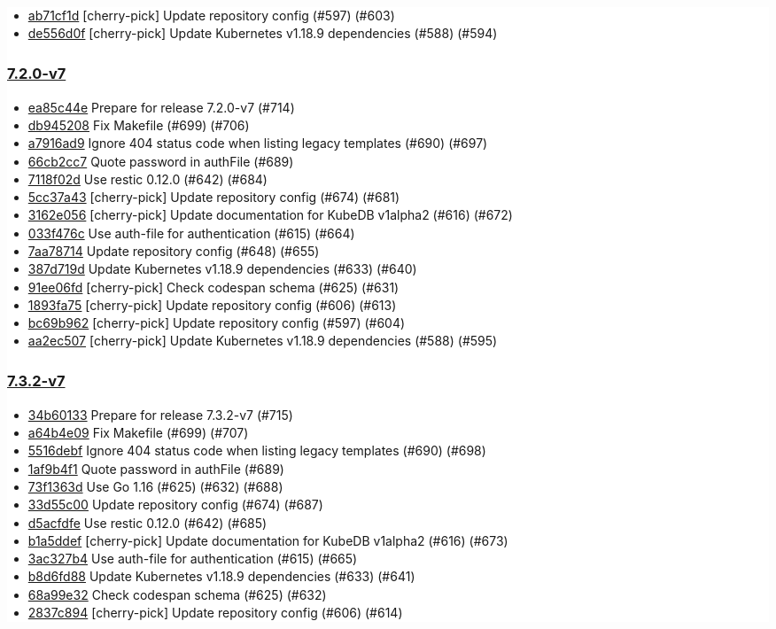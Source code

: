 - [ab71cf1d](https://github.com/stashed/elasticsearch/commit/ab71cf1d) [cherry-pick] Update repository config (#597) (#603)
- [de556d0f](https://github.com/stashed/elasticsearch/commit/de556d0f) [cherry-pick] Update Kubernetes v1.18.9 dependencies (#588) (#594)


### [7.2.0-v7](https://github.com/stashed/elasticsearch/releases/tag/7.2.0-v7)

- [ea85c44e](https://github.com/stashed/elasticsearch/commit/ea85c44e) Prepare for release 7.2.0-v7 (#714)
- [db945208](https://github.com/stashed/elasticsearch/commit/db945208) Fix Makefile (#699) (#706)
- [a7916ad9](https://github.com/stashed/elasticsearch/commit/a7916ad9) Ignore 404 status code when listing legacy templates (#690) (#697)
- [66cb2cc7](https://github.com/stashed/elasticsearch/commit/66cb2cc7) Quote password in authFile (#689)
- [7118f02d](https://github.com/stashed/elasticsearch/commit/7118f02d) Use restic 0.12.0 (#642) (#684)
- [5cc37a43](https://github.com/stashed/elasticsearch/commit/5cc37a43) [cherry-pick] Update repository config (#674) (#681)
- [3162e056](https://github.com/stashed/elasticsearch/commit/3162e056) [cherry-pick] Update documentation for KubeDB v1alpha2 (#616) (#672)
- [033f476c](https://github.com/stashed/elasticsearch/commit/033f476c) Use auth-file for authentication (#615) (#664)
- [7aa78714](https://github.com/stashed/elasticsearch/commit/7aa78714) Update repository config (#648) (#655)
- [387d719d](https://github.com/stashed/elasticsearch/commit/387d719d) Update Kubernetes v1.18.9 dependencies (#633) (#640)
- [91ee06fd](https://github.com/stashed/elasticsearch/commit/91ee06fd) [cherry-pick] Check codespan schema (#625) (#631)
- [1893fa75](https://github.com/stashed/elasticsearch/commit/1893fa75) [cherry-pick] Update repository config (#606) (#613)
- [bc69b962](https://github.com/stashed/elasticsearch/commit/bc69b962) [cherry-pick] Update repository config (#597) (#604)
- [aa2ec507](https://github.com/stashed/elasticsearch/commit/aa2ec507) [cherry-pick] Update Kubernetes v1.18.9 dependencies (#588) (#595)


### [7.3.2-v7](https://github.com/stashed/elasticsearch/releases/tag/7.3.2-v7)

- [34b60133](https://github.com/stashed/elasticsearch/commit/34b60133) Prepare for release 7.3.2-v7 (#715)
- [a64b4e09](https://github.com/stashed/elasticsearch/commit/a64b4e09) Fix Makefile (#699) (#707)
- [5516debf](https://github.com/stashed/elasticsearch/commit/5516debf) Ignore 404 status code when listing legacy templates (#690) (#698)
- [1af9b4f1](https://github.com/stashed/elasticsearch/commit/1af9b4f1) Quote password in authFile (#689)
- [73f1363d](https://github.com/stashed/elasticsearch/commit/73f1363d) Use Go 1.16 (#625) (#632) (#688)
- [33d55c00](https://github.com/stashed/elasticsearch/commit/33d55c00) Update repository config (#674) (#687)
- [d5acfdfe](https://github.com/stashed/elasticsearch/commit/d5acfdfe) Use restic 0.12.0 (#642) (#685)
- [b1a5ddef](https://github.com/stashed/elasticsearch/commit/b1a5ddef) [cherry-pick] Update documentation for KubeDB v1alpha2 (#616) (#673)
- [3ac327b4](https://github.com/stashed/elasticsearch/commit/3ac327b4) Use auth-file for authentication (#615) (#665)
- [b8d6fd88](https://github.com/stashed/elasticsearch/commit/b8d6fd88) Update Kubernetes v1.18.9 dependencies (#633) (#641)
- [68a99e32](https://github.com/stashed/elasticsearch/commit/68a99e32) Check codespan schema (#625) (#632)
- [2837c894](https://github.com/stashed/elasticsearch/commit/2837c894) [cherry-pick] Update repository config (#606) (#614)